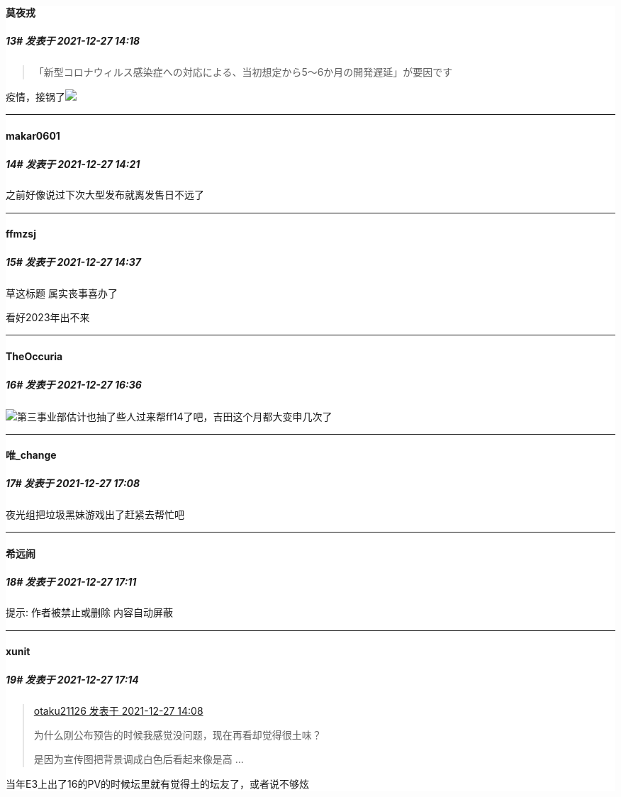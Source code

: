 ####  莫夜戎  
##### 13#       发表于 2021-12-27 14:18

<blockquote>「新型コロナウィルス感染症への対応による、当初想定から5～6か月の開発遅延」が要因です</blockquote>
疫情，接锅了<img src="https://static.saraba1st.com/image/smiley/face2017/067.png" referrerpolicy="no-referrer">

*****

####  makar0601  
##### 14#       发表于 2021-12-27 14:21

之前好像说过下次大型发布就离发售日不远了

*****

####  ffmzsj  
##### 15#       发表于 2021-12-27 14:37

草这标题 属实丧事喜办了

看好2023年出不来

*****

####  TheOccuria  
##### 16#       发表于 2021-12-27 16:36

<img src="https://static.saraba1st.com/image/smiley/face2017/067.png" referrerpolicy="no-referrer">第三事业部估计也抽了些人过来帮ff14了吧，吉田这个月都大变申几次了

*****

####  唯_change  
##### 17#       发表于 2021-12-27 17:08

夜光组把垃圾黑妹游戏出了赶紧去帮忙吧

*****

####  希远闹  
##### 18#       发表于 2021-12-27 17:11

提示: 作者被禁止或删除 内容自动屏蔽

*****

####  xunit  
##### 19#       发表于 2021-12-27 17:14

<blockquote><a href="httphttps://bbs.saraba1st.com/2b/forum.php?mod=redirect&amp;goto=findpost&amp;pid=54062628&amp;ptid=2044294" target="_blank">otaku21126 发表于 2021-12-27 14:08</a>

为什么刚公布预告的时候我感觉没问题，现在再看却觉得很土味？

是因为宣传图把背景调成白色后看起来像是高 ...</blockquote>
当年E3上出了16的PV的时候坛里就有觉得土的坛友了，或者说不够炫
